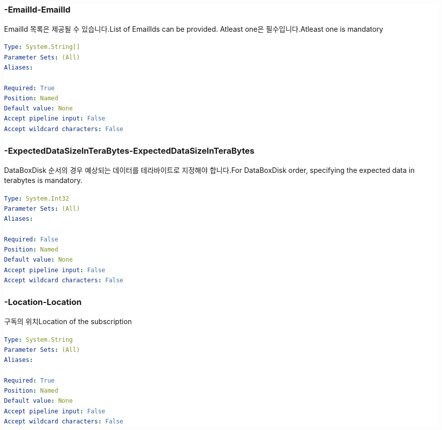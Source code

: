 ### <span data-ttu-id="7fc8a-129">-EmailId</span><span class="sxs-lookup"><span data-stu-id="7fc8a-129">-EmailId</span></span>
<span data-ttu-id="7fc8a-130">EmailId 목록은 제공될 수 있습니다.</span><span class="sxs-lookup"><span data-stu-id="7fc8a-130">List of EmailIds can be provided.</span></span> <span data-ttu-id="7fc8a-131">Atleast one은 필수입니다.</span><span class="sxs-lookup"><span data-stu-id="7fc8a-131">Atleast one is mandatory</span></span>

```yaml
Type: System.String[]
Parameter Sets: (All)
Aliases:

Required: True
Position: Named
Default value: None
Accept pipeline input: False
Accept wildcard characters: False
```

### <span data-ttu-id="7fc8a-132">-ExpectedDataSizeInTeraBytes</span><span class="sxs-lookup"><span data-stu-id="7fc8a-132">-ExpectedDataSizeInTeraBytes</span></span>
<span data-ttu-id="7fc8a-133">DataBoxDisk 순서의 경우 예상되는 데이터를 테라바이트로 지정해야 합니다.</span><span class="sxs-lookup"><span data-stu-id="7fc8a-133">For DataBoxDisk order, specifying the expected data in terabytes is mandatory.</span></span>

```yaml
Type: System.Int32
Parameter Sets: (All)
Aliases:

Required: False
Position: Named
Default value: None
Accept pipeline input: False
Accept wildcard characters: False
```

### <span data-ttu-id="7fc8a-134">-Location</span><span class="sxs-lookup"><span data-stu-id="7fc8a-134">-Location</span></span>
<span data-ttu-id="7fc8a-135">구독의 위치</span><span class="sxs-lookup"><span data-stu-id="7fc8a-135">Location of the subscription</span></span>

```yaml
Type: System.String
Parameter Sets: (All)
Aliases:

Required: True
Position: Named
Default value: None
Accept pipeline input: False
Accept wildcard characters: False
```
